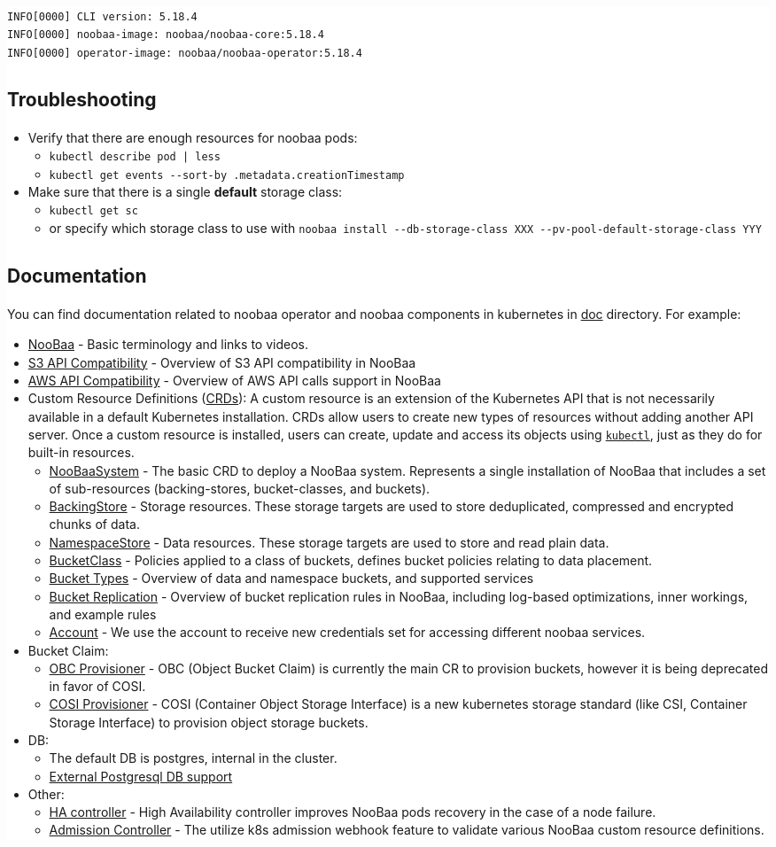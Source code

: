 ```
INFO[0000] CLI version: 5.18.4
INFO[0000] noobaa-image: noobaa/noobaa-core:5.18.4
INFO[0000] operator-image: noobaa/noobaa-operator:5.18.4
```

## Troubleshooting
- Verify that there are enough resources for noobaa pods:
    - `kubectl describe pod | less`
    - `kubectl get events --sort-by .metadata.creationTimestamp`
- Make sure that there is a single **default** storage class:
    - `kubectl get sc`
    - or specify which storage class to use with `noobaa install --db-storage-class XXX --pv-pool-default-storage-class YYY`

## Documentation
You can find documentation related to noobaa operator and noobaa components in kubernetes in [doc](doc) directory.
For example:
- [NooBaa](doc/about-noobaa.md) - Basic terminology and links to videos.
- [S3 API Compatibility](doc/s3-compatibility.md) - Overview of S3 API compatibility in NooBaa
- [AWS API Compatibility](https://github.com/noobaa/noobaa-core/blob/master/docs/design/AWS_API_Compatibility.md) - Overview of AWS API calls support in NooBaa
- Custom Resource Definitions ([CRDs](https://kubernetes.io/docs/concepts/extend-kubernetes/api-extension/custom-resources/#adding-custom-resources)):
A custom resource is an extension of the Kubernetes API that is not necessarily available in a default Kubernetes installation. CRDs allow users to create new types of resources without adding another API server.
Once a custom resource is installed, users can create, update and access its objects using [`kubectl`](https://kubernetes.io/docs/reference/kubectl/), just as they do for built-in resources.
  - [NooBaaSystem](doc/noobaa-crd.md) - The basic CRD to deploy a NooBaa system. Represents a single installation of NooBaa that includes a set of sub-resources (backing-stores, bucket-classes, and buckets).
  - [BackingStore](doc/backing-store-crd.md) - Storage resources. These storage targets are used to store deduplicated, compressed and encrypted chunks of data.
  - [NamespaceStore](doc/namespace-store-crd.md) - Data resources. These storage targets are used to store and read plain data.
  - [BucketClass](doc/bucket-class-crd.md) - Policies applied to a class of buckets, defines bucket policies relating to data placement.
  - [Bucket Types](doc/bucket-types.md) - Overview of data and namespace buckets, and supported services
  - [Bucket Replication](doc/bucket-replication.md) - Overview of bucket replication rules in NooBaa, including log-based optimizations, inner workings, and example rules
  - [Account](doc/noobaa-account-crd.md) - We use the account to receive new credentials set for accessing different noobaa services.
- Bucket Claim:
  - [OBC Provisioner](doc/obc-provisioner.md) - OBC (Object Bucket Claim) is currently the main CR to provision buckets, however it is being deprecated in favor of COSI.
  - [COSI Provisioner](doc/cosi-provisioner.md) - COSI (Container Object Storage Interface) is a new kubernetes storage standard (like CSI, Container Storage Interface) to provision object storage buckets.
- DB:
  - The default DB is postgres, internal in the cluster.
  - [External Postgresql DB support](doc/external-postgres.md)
- Other:
  - [HA controller](doc/high-availability-controller.md) - High Availability controller improves NooBaa pods recovery in the case of a node failure.
  - [Admission Controller](doc/noobaa-admission.md) - The utilize k8s admission webhook feature to validate various NooBaa custom resource definitions.
